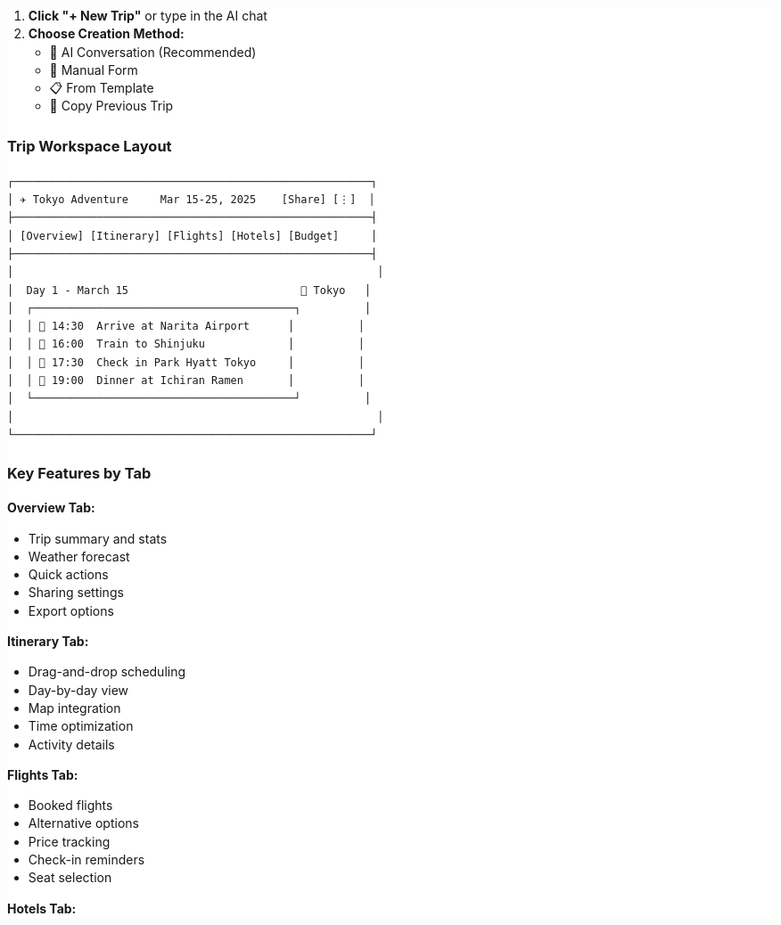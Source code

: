 1. **Click "+ New Trip"** or type in the AI chat
2. **Choose Creation Method:**
   - 💬 AI Conversation (Recommended)
   - 📝 Manual Form
   - 📋 From Template
   - 🔄 Copy Previous Trip

### Trip Workspace Layout

```text
┌────────────────────────────────────────────────────────┐
│ ✈️ Tokyo Adventure     Mar 15-25, 2025    [Share] [⋮]  │
├────────────────────────────────────────────────────────┤
│ [Overview] [Itinerary] [Flights] [Hotels] [Budget]     │
├────────────────────────────────────────────────────────┤
│                                                         │
│  Day 1 - March 15                           📍 Tokyo   │
│  ┌─────────────────────────────────────────┐          │
│  │ 🛬 14:30  Arrive at Narita Airport      │          │
│  │ 🚂 16:00  Train to Shinjuku             │          │
│  │ 🏨 17:30  Check in Park Hyatt Tokyo     │          │
│  │ 🍜 19:00  Dinner at Ichiran Ramen       │          │
│  └─────────────────────────────────────────┘          │
│                                                         │
└────────────────────────────────────────────────────────┘
```

### Key Features by Tab

**Overview Tab:**

- Trip summary and stats
- Weather forecast
- Quick actions
- Sharing settings
- Export options

**Itinerary Tab:**

- Drag-and-drop scheduling
- Day-by-day view
- Map integration
- Time optimization
- Activity details

**Flights Tab:**

- Booked flights
- Alternative options
- Price tracking
- Check-in reminders
- Seat selection

**Hotels Tab:**
